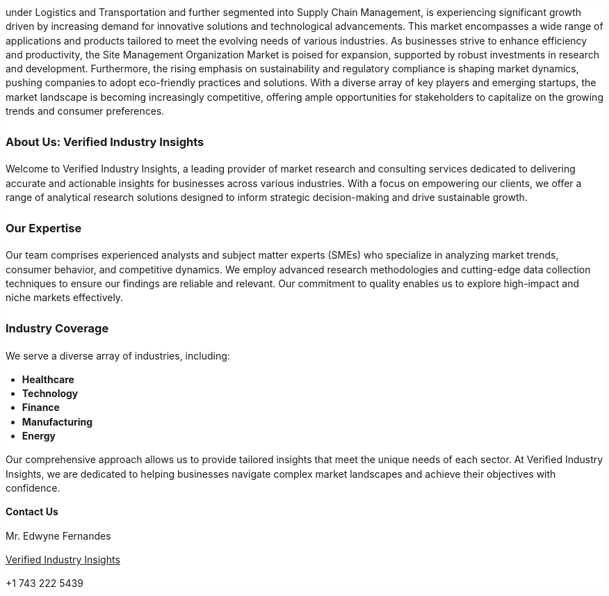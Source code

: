 under Logistics and Transportation and further segmented into Supply Chain Management, is experiencing significant growth driven by increasing demand for innovative solutions and technological advancements. This market encompasses a wide range of applications and products tailored to meet the evolving needs of various industries. As businesses strive to enhance efficiency and productivity, the Site Management Organization Market is poised for expansion, supported by robust investments in research and development. Furthermore, the rising emphasis on sustainability and regulatory compliance is shaping market dynamics, pushing companies to adopt eco-friendly practices and solutions. With a diverse array of key players and emerging startups, the market landscape is becoming increasingly competitive, offering ample opportunities for stakeholders to capitalize on the growing trends and consumer preferences.</p><h3>About Us: Verified Industry Insights</h3><p>Welcome to Verified Industry Insights, a leading provider of market research and consulting services dedicated to delivering accurate and actionable insights for businesses across various industries. With a focus on empowering our clients, we offer a range of analytical research solutions designed to inform strategic decision-making and drive sustainable growth.</p><h3>Our Expertise</h3><p>Our team comprises experienced analysts and subject matter experts (SMEs) who specialize in analyzing market trends, consumer behavior, and competitive dynamics. We employ advanced research methodologies and cutting-edge data collection techniques to ensure our findings are reliable and relevant. Our commitment to quality enables us to explore high-impact and niche markets effectively.</p><h3>Industry Coverage</h3><p>We serve a diverse array of industries, including:</p><ul><li><strong>Healthcare</strong></li><li><strong>Technology</strong></li><li><strong>Finance</strong></li><li><strong>Manufacturing</strong></li><li><strong>Energy</strong></li></ul><p>Our comprehensive approach allows us to provide tailored insights that meet the unique needs of each sector. At Verified Industry Insights, we are dedicated to helping businesses navigate complex market landscapes and achieve their objectives with confidence.</p><p><strong>Contact Us</strong></p><p>Mr. Edwyne Fernandes</p><p><a href="https://www.verifiedindustryinsights.com/">Verified Industry Insights</a></p><p>+1 743 222 5439</p>
